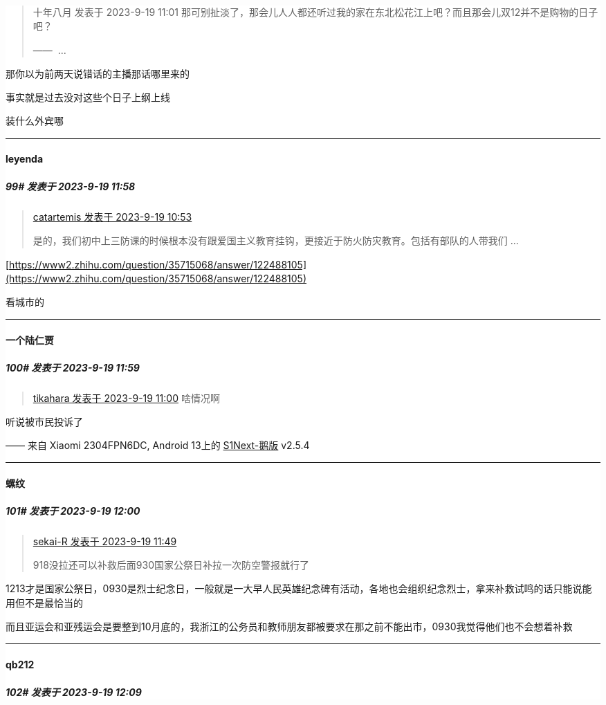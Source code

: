 <blockquote>十年八月 发表于 2023-9-19 11:01
那可别扯淡了，那会儿人人都还听过我的家在东北松花江上吧？而且那会儿双12并不是购物的日子吧？

——  ...</blockquote>
那你以为前两天说错话的主播那话哪里来的

事实就是过去没对这些个日子上纲上线

装什么外宾哪


*****

####  leyenda  
##### 99#       发表于 2023-9-19 11:58

<blockquote><a href="httphttps://bbs.saraba1st.com/2b/forum.php?mod=redirect&amp;goto=findpost&amp;pid=62455411&amp;ptid=2153229" target="_blank">catartemis 发表于 2023-9-19 10:53</a>

是的，我们初中上三防课的时候根本没有跟爱国主义教育挂钩，更接近于防火防灾教育。包括有部队的人带我们 ...</blockquote>
[https://www2.zhihu.com/question/35715068/answer/122488105](https://www2.zhihu.com/question/35715068/answer/122488105)

看城市的

*****

####  一个陆仁贾  
##### 100#       发表于 2023-9-19 11:59

<blockquote><a href="httphttps://bbs.saraba1st.com/2b/forum.php?mod=redirect&amp;goto=findpost&amp;pid=62455487&amp;ptid=2153229" target="_blank">tikahara 发表于 2023-9-19 11:00</a>
啥情况啊</blockquote>
听说被市民投诉了

—— 来自 Xiaomi 2304FPN6DC, Android 13上的 [S1Next-鹅版](https://github.com/ykrank/S1-Next/releases) v2.5.4

*****

####  螺纹  
##### 101#       发表于 2023-9-19 12:00

<blockquote><a href="httphttps://bbs.saraba1st.com/2b/forum.php?mod=redirect&amp;goto=findpost&amp;pid=62456174&amp;ptid=2153229" target="_blank">sekai-R 发表于 2023-9-19 11:49</a>

918没拉还可以补救后面930国家公祭日补拉一次防空警报就行了</blockquote>
1213才是国家公祭日，0930是烈士纪念日，一般就是一大早人民英雄纪念碑有活动，各地也会组织纪念烈士，拿来补救试鸣的话只能说能用但不是最恰当的

而且亚运会和亚残运会是要整到10月底的，我浙江的公务员和教师朋友都被要求在那之前不能出市，0930我觉得他们也不会想着补救


*****

####  qb212  
##### 102#       发表于 2023-9-19 12:09
